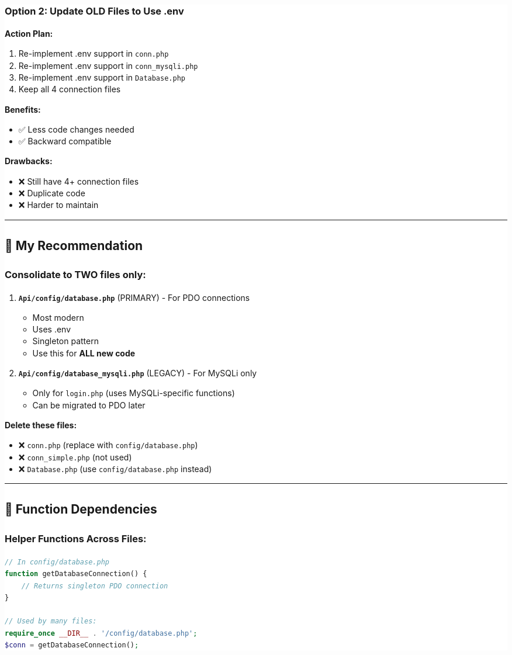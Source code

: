
### Option 2: Update OLD Files to Use .env

**Action Plan:**
1. Re-implement .env support in `conn.php`
2. Re-implement .env support in `conn_mysqli.php`
3. Re-implement .env support in `Database.php`
4. Keep all 4 connection files

**Benefits:**
- ✅ Less code changes needed
- ✅ Backward compatible

**Drawbacks:**
- ❌ Still have 4+ connection files
- ❌ Duplicate code
- ❌ Harder to maintain

---

## 🎯 My Recommendation

### **Consolidate to TWO files only:**

1. **`Api/config/database.php`** (PRIMARY) - For PDO connections
   - Most modern
   - Uses .env
   - Singleton pattern
   - Use this for **ALL new code**

2. **`Api/config/database_mysqli.php`** (LEGACY) - For MySQLi only
   - Only for `login.php` (uses MySQLi-specific functions)
   - Can be migrated to PDO later

**Delete these files:**
- ❌ `conn.php` (replace with `config/database.php`)
- ❌ `conn_simple.php` (not used)
- ❌ `Database.php` (use `config/database.php` instead)

---

## 📝 Function Dependencies

### Helper Functions Across Files:

```php
// In config/database.php
function getDatabaseConnection() {
    // Returns singleton PDO connection
}

// Used by many files:
require_once __DIR__ . '/config/database.php';
$conn = getDatabaseConnection();
```
